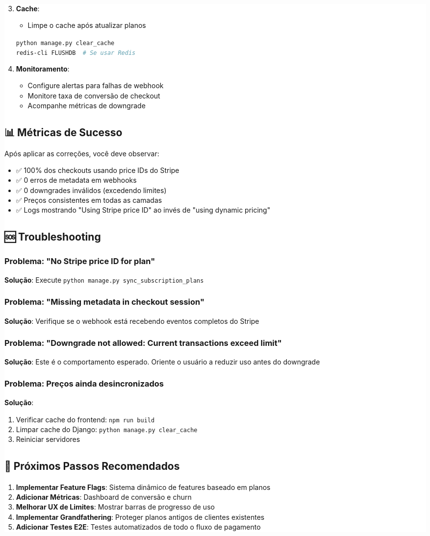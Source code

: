 3. **Cache**:
   - Limpe o cache após atualizar planos
   ```bash
   python manage.py clear_cache
   redis-cli FLUSHDB  # Se usar Redis
   ```

4. **Monitoramento**:
   - Configure alertas para falhas de webhook
   - Monitore taxa de conversão de checkout
   - Acompanhe métricas de downgrade

## 📊 Métricas de Sucesso

Após aplicar as correções, você deve observar:

- ✅ 100% dos checkouts usando price IDs do Stripe
- ✅ 0 erros de metadata em webhooks
- ✅ 0 downgrades inválidos (excedendo limites)
- ✅ Preços consistentes em todas as camadas
- ✅ Logs mostrando "Using Stripe price ID" ao invés de "using dynamic pricing"

## 🆘 Troubleshooting

### Problema: "No Stripe price ID for plan"
**Solução**: Execute `python manage.py sync_subscription_plans`

### Problema: "Missing metadata in checkout session"
**Solução**: Verifique se o webhook está recebendo eventos completos do Stripe

### Problema: "Downgrade not allowed: Current transactions exceed limit"
**Solução**: Este é o comportamento esperado. Oriente o usuário a reduzir uso antes do downgrade

### Problema: Preços ainda desincronizados
**Solução**: 
1. Verificar cache do frontend: `npm run build`
2. Limpar cache do Django: `python manage.py clear_cache`
3. Reiniciar servidores

## 📝 Próximos Passos Recomendados

1. **Implementar Feature Flags**: Sistema dinâmico de features baseado em planos
2. **Adicionar Métricas**: Dashboard de conversão e churn
3. **Melhorar UX de Limites**: Mostrar barras de progresso de uso
4. **Implementar Grandfathering**: Proteger planos antigos de clientes existentes
5. **Adicionar Testes E2E**: Testes automatizados de todo o fluxo de pagamento